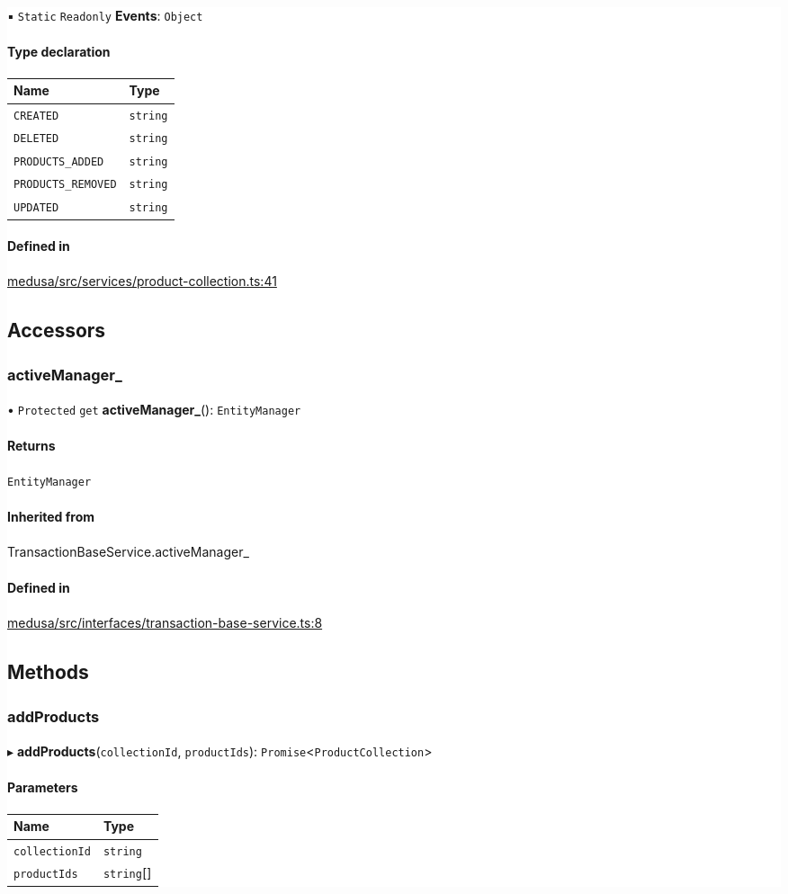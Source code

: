 ▪ `Static` `Readonly` **Events**: `Object`

#### Type declaration

| Name | Type |
| :------ | :------ |
| `CREATED` | `string` |
| `DELETED` | `string` |
| `PRODUCTS_ADDED` | `string` |
| `PRODUCTS_REMOVED` | `string` |
| `UPDATED` | `string` |

#### Defined in

[medusa/src/services/product-collection.ts:41](https://github.com/medusajs/medusa/blob/d61d0d4cb/packages/medusa/src/services/product-collection.ts#L41)

## Accessors

### activeManager\_

• `Protected` `get` **activeManager_**(): `EntityManager`

#### Returns

`EntityManager`

#### Inherited from

TransactionBaseService.activeManager\_

#### Defined in

[medusa/src/interfaces/transaction-base-service.ts:8](https://github.com/medusajs/medusa/blob/d61d0d4cb/packages/medusa/src/interfaces/transaction-base-service.ts#L8)

## Methods

### addProducts

▸ **addProducts**(`collectionId`, `productIds`): `Promise`<`ProductCollection`\>

#### Parameters

| Name | Type |
| :------ | :------ |
| `collectionId` | `string` |
| `productIds` | `string`[] |

